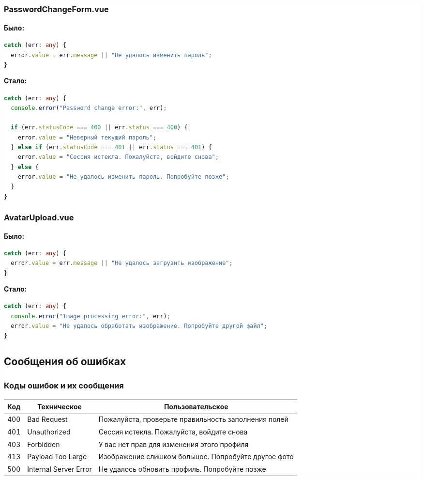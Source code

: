 ### PasswordChangeForm.vue

**Было:**

```typescript
catch (err: any) {
  error.value = err.message || "Не удалось изменить пароль";
}
```

**Стало:**

```typescript
catch (err: any) {
  console.error("Password change error:", err);

  if (err.statusCode === 400 || err.status === 400) {
    error.value = "Неверный текущий пароль";
  } else if (err.statusCode === 401 || err.status === 401) {
    error.value = "Сессия истекла. Пожалуйста, войдите снова";
  } else {
    error.value = "Не удалось изменить пароль. Попробуйте позже";
  }
}
```

### AvatarUpload.vue

**Было:**

```typescript
catch (err: any) {
  error.value = err.message || "Не удалось загрузить изображение";
}
```

**Стало:**

```typescript
catch (err: any) {
  console.error("Image processing error:", err);
  error.value = "Не удалось обработать изображение. Попробуйте другой файл";
}
```

## Сообщения об ошибках

### Коды ошибок и их сообщения

| Код | Техническое           | Пользовательское                                    |
| --- | --------------------- | --------------------------------------------------- |
| 400 | Bad Request           | Пожалуйста, проверьте правильность заполнения полей |
| 401 | Unauthorized          | Сессия истекла. Пожалуйста, войдите снова           |
| 403 | Forbidden             | У вас нет прав для изменения этого профиля          |
| 413 | Payload Too Large     | Изображение слишком большое. Попробуйте другое фото |
| 500 | Internal Server Error | Не удалось обновить профиль. Попробуйте позже       |
